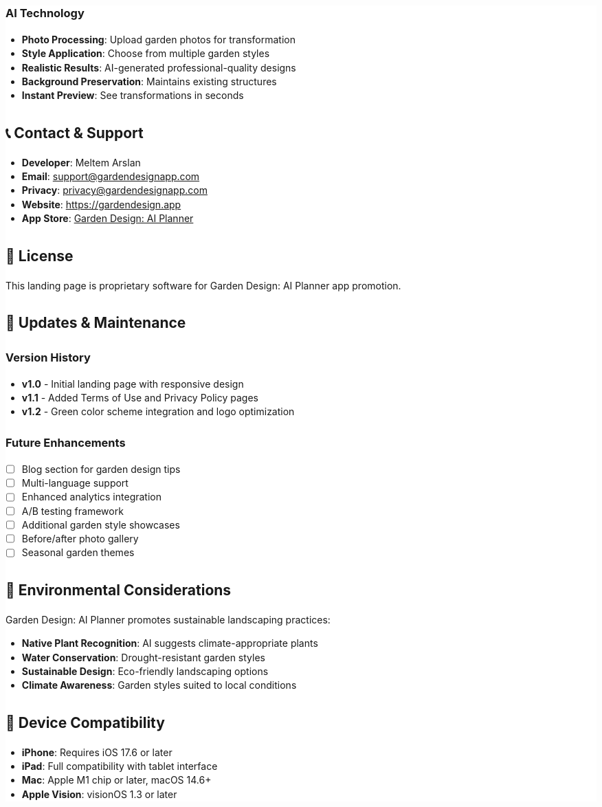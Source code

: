 ### AI Technology
- **Photo Processing**: Upload garden photos for transformation
- **Style Application**: Choose from multiple garden styles
- **Realistic Results**: AI-generated professional-quality designs
- **Background Preservation**: Maintains existing structures
- **Instant Preview**: See transformations in seconds

## 📞 Contact & Support

- **Developer**: Meltem Arslan
- **Email**: support@gardendesignapp.com
- **Privacy**: privacy@gardendesignapp.com
- **Website**: https://gardendesign.app
- **App Store**: [Garden Design: AI Planner](https://apps.apple.com/us/app/garden-design-ai-planner/id6747927653)

## 📄 License

This landing page is proprietary software for Garden Design: AI Planner app promotion.

## 🔄 Updates & Maintenance

### Version History
- **v1.0** - Initial landing page with responsive design
- **v1.1** - Added Terms of Use and Privacy Policy pages
- **v1.2** - Green color scheme integration and logo optimization

### Future Enhancements
- [ ] Blog section for garden design tips
- [ ] Multi-language support
- [ ] Enhanced analytics integration
- [ ] A/B testing framework
- [ ] Additional garden style showcases
- [ ] Before/after photo gallery
- [ ] Seasonal garden themes

## 🌱 Environmental Considerations

Garden Design: AI Planner promotes sustainable landscaping practices:
- **Native Plant Recognition**: AI suggests climate-appropriate plants
- **Water Conservation**: Drought-resistant garden styles
- **Sustainable Design**: Eco-friendly landscaping options
- **Climate Awareness**: Garden styles suited to local conditions

## 📱 Device Compatibility

- **iPhone**: Requires iOS 17.6 or later
- **iPad**: Full compatibility with tablet interface
- **Mac**: Apple M1 chip or later, macOS 14.6+
- **Apple Vision**: visionOS 1.3 or later

